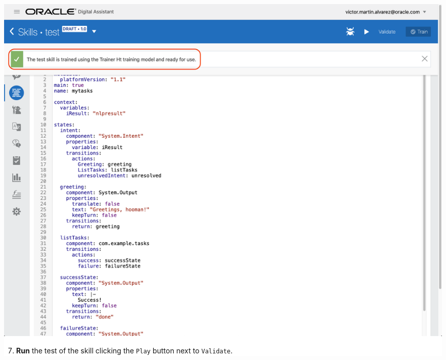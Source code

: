   ![Flows 6](./images/flows_6.png)

7. **Run** the test of the skill clicking the `Play` button next to `Validate`.
